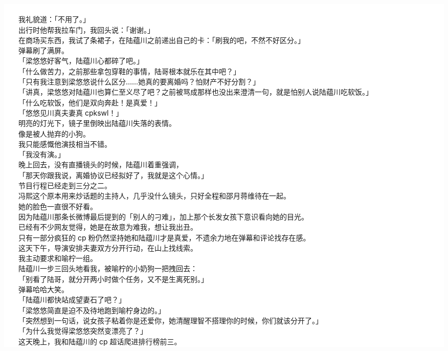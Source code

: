 <br>   
&emsp;&emsp;我礼貌道：「不用了。」  
<br>   
&emsp;&emsp;出行时他帮我拉车门，我回头说：「谢谢。」  
<br>   
&emsp;&emsp;在商场买东西，我试了条裙子，在陆蕴川之前递出自己的卡：「刷我的吧，不然不好区分。」  
<br>   
&emsp;&emsp;弹幕刷了满屏。  
<br>   
&emsp;&emsp;「梁悠悠好客气，陆蕴川心都碎了吧。」  
<br>   
&emsp;&emsp;「什么做苦力，之前那些拿包穿鞋的事情，陆哥根本就乐在其中吧？」  
<br>   
&emsp;&emsp;「只有我注意到梁悠悠说什么区分……她真的要离婚吗？怕财产不好分割？」  
<br>   
&emsp;&emsp;「讲真，梁悠悠对陆蕴川也算仁至义尽了吧？之前被骂成那样也没出来澄清一句，就是怕别人说陆蕴川吃软饭。」  
<br>   
&emsp;&emsp;「什么吃软饭，他们是双向奔赴！是真爱！」  
<br>   
&emsp;&emsp;「悠悠见川真夫妻真 cpkswl！」  
<br>   
&emsp;&emsp;明亮的灯光下，镜子里倒映出陆蕴川失落的表情。  
<br>   
&emsp;&emsp;像是被人抛弃的小狗。  
<br>   
&emsp;&emsp;我只能感慨他演技相当不错。  
<br>   
&emsp;&emsp;「我没有演。」  
<br>   
&emsp;&emsp;晚上回去，没有直播镜头的时候，陆蕴川着重强调，  
<br>   
&emsp;&emsp;「那天你跟我说，离婚协议已经拟好了，我就是这个心情。」  
<br>   
&emsp;&emsp;节目行程已经走到三分之二。  
<br>   
&emsp;&emsp;冯熙这个原本用来炒话题的主持人，几乎没什么镜头，只好全程和邵月蒋维待在一起。  
<br>   
&emsp;&emsp;她的脸色一直很不好看。  
<br>   
&emsp;&emsp;因为陆蕴川那条长微博最后提到的「别人的刁难」，加上那个长发女孩下意识看向她的目光。  
<br>   
&emsp;&emsp;已经有不少网友觉得，她是在故意为难我，想让我出丑。  
<br>   
&emsp;&emsp;只有一部分疯狂的 cp 粉仍然坚持她和陆蕴川才是真爱，不遗余力地在弹幕和评论找存在感。  
<br>   
&emsp;&emsp;这天下午，导演安排夫妻双方分开行动，在山上找线索。  
<br>   
&emsp;&emsp;我主动要求和喻柠一组。  
<br>   
&emsp;&emsp;陆蕴川一步三回头地看我，被喻柠的小奶狗一把拽回去：  
<br>   
&emsp;&emsp;「别看了陆哥，就分开两小时做个任务，又不是生离死别。」  
<br>   
&emsp;&emsp;弹幕哈哈大笑。  
<br>   
&emsp;&emsp;「陆蕴川都快站成望妻石了吧？」  
<br>   
&emsp;&emsp;「梁悠悠简直是迫不及待地跑到喻柠身边的。」  
<br>   
&emsp;&emsp;「突然想到一句话，说女孩子粘着你是还爱你，她清醒理智不搭理你的时候，你们就该分开了。」  
<br>   
&emsp;&emsp;「为什么我觉得梁悠悠突然变漂亮了？」  
<br>   
&emsp;&emsp;这天晚上，我和陆蕴川的 cp 超话爬进排行榜前三。  